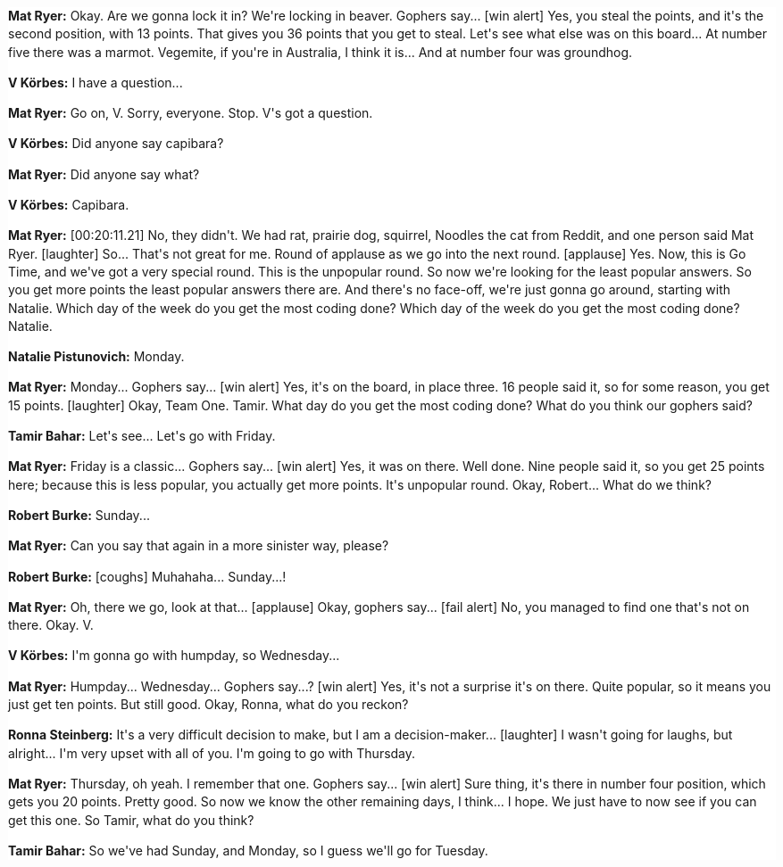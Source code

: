 **Mat Ryer:** Okay. Are we gonna lock it in? We're locking in beaver. Gophers say... \[win alert\] Yes, you steal the points, and it's the second position, with 13 points. That gives you 36 points that you get to steal. Let's see what else was on this board... At number five there was a marmot. Vegemite, if you're in Australia, I think it is... And at number four was groundhog.

**V Körbes:** I have a question...

**Mat Ryer:** Go on, V. Sorry, everyone. Stop. V's got a question.

**V Körbes:** Did anyone say capibara?

**Mat Ryer:** Did anyone say what?

**V Körbes:** Capibara.

**Mat Ryer:** \[00:20:11.21\] No, they didn't. We had rat, prairie dog, squirrel, Noodles the cat from Reddit, and one person said Mat Ryer. \[laughter\] So... That's not great for me. Round of applause as we go into the next round. \[applause\] Yes. Now, this is Go Time, and we've got a very special round. This is the unpopular round. So now we're looking for the least popular answers. So you get more points the least popular answers there are. And there's no face-off, we're just gonna go around, starting with Natalie. Which day of the week do you get the most coding done? Which day of the week do you get the most coding done? Natalie.

**Natalie Pistunovich:** Monday.

**Mat Ryer:** Monday... Gophers say... \[win alert\] Yes, it's on the board, in place three. 16 people said it, so for some reason, you get 15 points. \[laughter\] Okay, Team One. Tamir. What day do you get the most coding done? What do you think our gophers said?

**Tamir Bahar:** Let's see... Let's go with Friday.

**Mat Ryer:** Friday is a classic... Gophers say... \[win alert\] Yes, it was on there. Well done. Nine people said it, so you get 25 points here; because this is less popular, you actually get more points. It's unpopular round. Okay, Robert... What do we think?

**Robert Burke:** Sunday...

**Mat Ryer:** Can you say that again in a more sinister way, please?

**Robert Burke:** \[coughs\] Muhahaha... Sunday...!

**Mat Ryer:** Oh, there we go, look at that... \[applause\] Okay, gophers say... \[fail alert\] No, you managed to find one that's not on there. Okay. V.

**V Körbes:** I'm gonna go with humpday, so Wednesday...

**Mat Ryer:** Humpday... Wednesday... Gophers say...? \[win alert\] Yes, it's not a surprise it's on there. Quite popular, so it means you just get ten points. But still good. Okay, Ronna, what do you reckon?

**Ronna Steinberg:** It's a very difficult decision to make, but I am a decision-maker... \[laughter\] I wasn't going for laughs, but alright... I'm very upset with all of you. I'm going to go with Thursday.

**Mat Ryer:** Thursday, oh yeah. I remember that one. Gophers say... \[win alert\] Sure thing, it's there in number four position, which gets you 20 points. Pretty good. So now we know the other remaining days, I think... I hope. We just have to now see if you can get this one. So Tamir, what do you think?

**Tamir Bahar:** So we've had Sunday, and Monday, so I guess we'll go for Tuesday.
